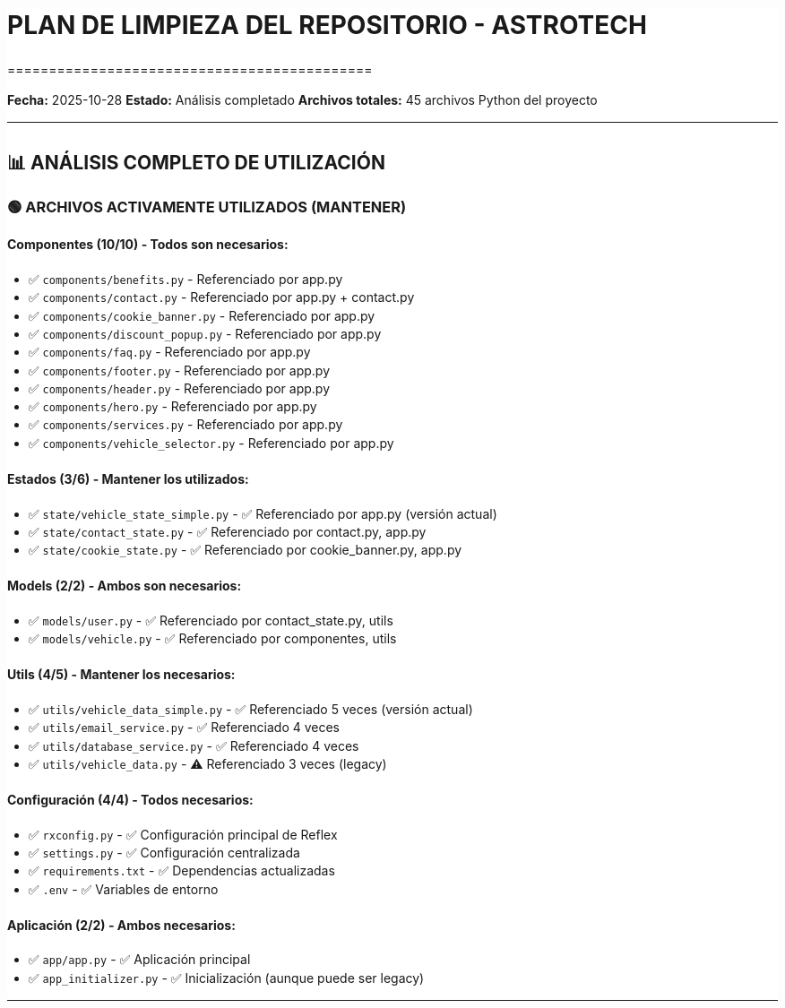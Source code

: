 # PLAN DE LIMPIEZA DEL REPOSITORIO - ASTROTECH
============================================

**Fecha:** 2025-10-28
**Estado:** Análisis completado
**Archivos totales:** 45 archivos Python del proyecto

---

## 📊 **ANÁLISIS COMPLETO DE UTILIZACIÓN**

### 🟢 **ARCHIVOS ACTIVAMENTE UTILIZADOS (MANTENER)**

#### **Componentes (10/10) - Todos son necesarios:**
- ✅ `components/benefits.py` - Referenciado por app.py
- ✅ `components/contact.py` - Referenciado por app.py + contact.py
- ✅ `components/cookie_banner.py` - Referenciado por app.py
- ✅ `components/discount_popup.py` - Referenciado por app.py
- ✅ `components/faq.py` - Referenciado por app.py
- ✅ `components/footer.py` - Referenciado por app.py
- ✅ `components/header.py` - Referenciado por app.py
- ✅ `components/hero.py` - Referenciado por app.py
- ✅ `components/services.py` - Referenciado por app.py
- ✅ `components/vehicle_selector.py` - Referenciado por app.py

#### **Estados (3/6) - Mantener los utilizados:**
- ✅ `state/vehicle_state_simple.py` - ✅ Referenciado por app.py (versión actual)
- ✅ `state/contact_state.py` - ✅ Referenciado por contact.py, app.py
- ✅ `state/cookie_state.py` - ✅ Referenciado por cookie_banner.py, app.py

#### **Models (2/2) - Ambos son necesarios:**
- ✅ `models/user.py` - ✅ Referenciado por contact_state.py, utils
- ✅ `models/vehicle.py` - ✅ Referenciado por componentes, utils

#### **Utils (4/5) - Mantener los necesarios:**
- ✅ `utils/vehicle_data_simple.py` - ✅ Referenciado 5 veces (versión actual)
- ✅ `utils/email_service.py` - ✅ Referenciado 4 veces
- ✅ `utils/database_service.py` - ✅ Referenciado 4 veces
- ✅ `utils/vehicle_data.py` - ⚠️ Referenciado 3 veces (legacy)

#### **Configuración (4/4) - Todos necesarios:**
- ✅ `rxconfig.py` - ✅ Configuración principal de Reflex
- ✅ `settings.py` - ✅ Configuración centralizada
- ✅ `requirements.txt` - ✅ Dependencias actualizadas
- ✅ `.env` - ✅ Variables de entorno

#### **Aplicación (2/2) - Ambos necesarios:**
- ✅ `app/app.py` - ✅ Aplicación principal
- ✅ `app_initializer.py` - ✅ Inicialización (aunque puede ser legacy)

---